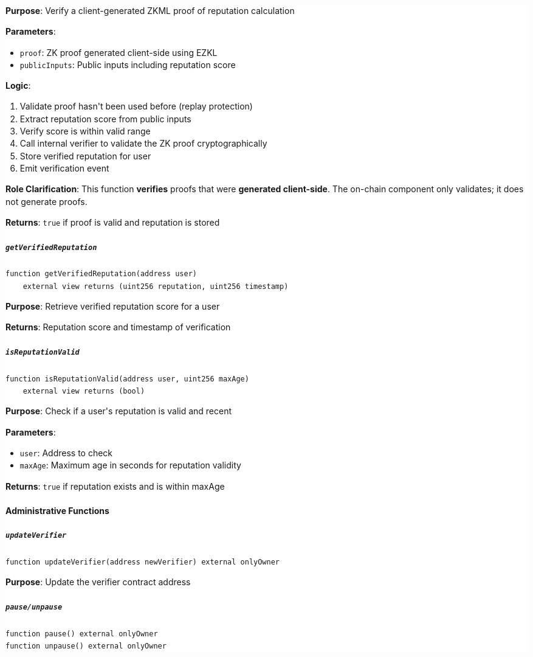 **Purpose**: Verify a client-generated ZKML proof of reputation calculation

**Parameters**:

- `proof`: ZK proof generated client-side using EZKL
- `publicInputs`: Public inputs including reputation score

**Logic**:

1. Validate proof hasn't been used before (replay protection)
2. Extract reputation score from public inputs
3. Verify score is within valid range
4. Call internal verifier to validate the ZK proof cryptographically
5. Store verified reputation for user
6. Emit verification event

**Role Clarification**: This function **verifies** proofs that were **generated client-side**. The on-chain component only validates; it does not generate proofs.

**Returns**: `true` if proof is valid and reputation is stored

##### `getVerifiedReputation`

```solidity
function getVerifiedReputation(address user)
    external view returns (uint256 reputation, uint256 timestamp)
```

**Purpose**: Retrieve verified reputation score for a user

**Returns**: Reputation score and timestamp of verification

##### `isReputationValid`

```solidity
function isReputationValid(address user, uint256 maxAge)
    external view returns (bool)
```

**Purpose**: Check if a user's reputation is valid and recent

**Parameters**:

- `user`: Address to check
- `maxAge`: Maximum age in seconds for reputation validity

**Returns**: `true` if reputation exists and is within maxAge

#### Administrative Functions

##### `updateVerifier`

```solidity
function updateVerifier(address newVerifier) external onlyOwner
```

**Purpose**: Update the verifier contract address

##### `pause/unpause`

```solidity
function pause() external onlyOwner
function unpause() external onlyOwner
```
